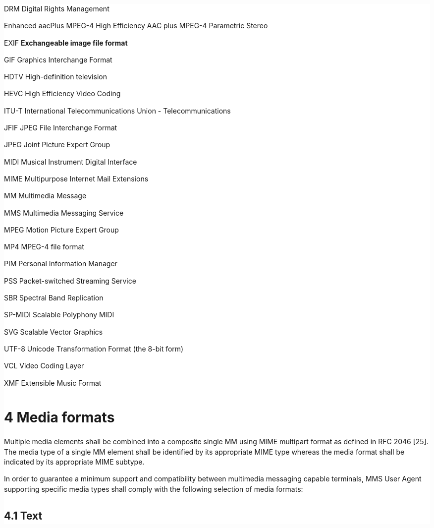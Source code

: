 DRM Digital Rights Management

Enhanced aacPlus MPEG-4 High Efficiency AAC plus MPEG-4 Parametric
Stereo

EXIF **Exchangeable image file format**

GIF Graphics Interchange Format

HDTV High-definition television

HEVC High Efficiency Video Coding

ITU-T International Telecommunications Union - Telecommunications

JFIF JPEG File Interchange Format

JPEG Joint Picture Expert Group

MIDI Musical Instrument Digital Interface

MIME Multipurpose Internet Mail Extensions

MM Multimedia Message

MMS Multimedia Messaging Service

MPEG Motion Picture Expert Group

MP4 MPEG-4 file format

PIM Personal Information Manager

PSS Packet-switched Streaming Service

SBR Spectral Band Replication

SP-MIDI Scalable Polyphony MIDI

SVG Scalable Vector Graphics

UTF-8 Unicode Transformation Format (the 8-bit form)

VCL Video Coding Layer

XMF Extensible Music Format

4 Media formats
===============

Multiple media elements shall be combined into a composite single MM
using MIME multipart format as defined in RFC 2046 \[25\]. The media
type of a single MM element shall be identified by its appropriate MIME
type whereas the media format shall be indicated by its appropriate MIME
subtype.

In order to guarantee a minimum support and compatibility between
multimedia messaging capable terminals, MMS User Agent supporting
specific media types shall comply with the following selection of media
formats:

4.1 Text
--------
